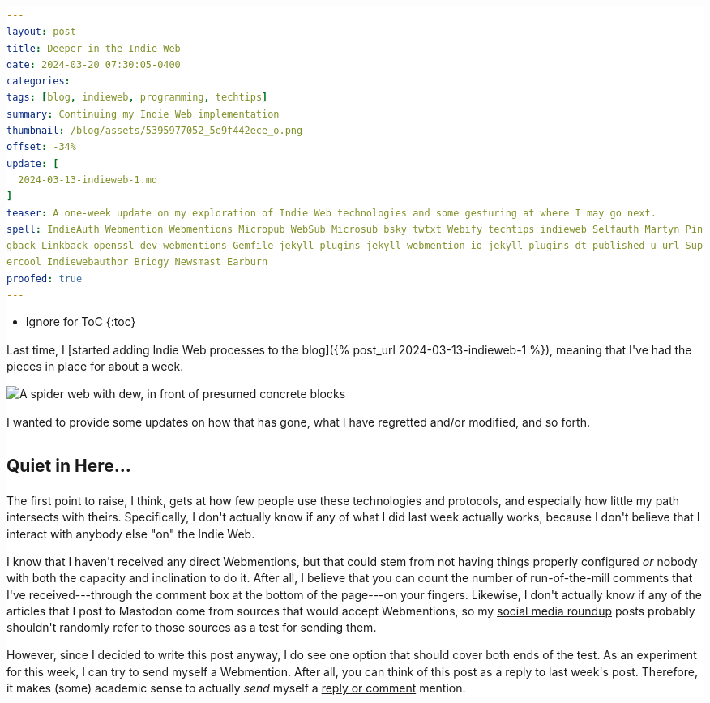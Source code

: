 ```yaml
---
layout: post
title: Deeper in the Indie Web
date: 2024-03-20 07:30:05-0400
categories:
tags: [blog, indieweb, programming, techtips]
summary: Continuing my Indie Web implementation
thumbnail: /blog/assets/5395977052_5e9f442ece_o.png
offset: -34%
update: [
  2024-03-13-indieweb-1.md
]
teaser: A one-week update on my exploration of Indie Web technologies and some gesturing at where I may go next.
spell: IndieAuth Webmention Webmentions Micropub WebSub Microsub bsky twtxt Webify techtips indieweb Selfauth Martyn Pingback Linkback openssl-dev webmentions Gemfile jekyll_plugins jekyll-webmention_io jekyll_plugins dt-published u-url Supercool Indiewebauthor Bridgy Newsmast Earburn
proofed: true
---
```


* Ignore for ToC
{:toc}

Last time, I [started adding Indie Web processes to the blog]({% post_url 2024-03-13-indieweb-1 %}), meaning that I've had the pieces in place for about a week.

![A spider web with dew, in front of presumed concrete blocks](/blog/assets/5395977052_5e9f442ece_o.png "I seriously thought about getting a different web image for every post, but this will do fine until I get tired of it...")

I wanted to provide some updates on how that has gone, what I have regretted and/or modified, and so forth.

## Quiet in Here...

The first point to raise, I think, gets at how few people use these technologies and protocols, and especially how little my path intersects with theirs.  Specifically, I don't actually know if any of what I did last week actually works, because I don't believe that I interact with anybody else "on" the Indie Web.

I know that I haven't received any direct Webmentions, but that could stem from not having things properly configured *or* nobody with both the capacity and inclination to do it.  After all, I believe that you can count the number of run-of-the-mill comments that I've received---through the comment box at the bottom of the page---on your fingers.  Likewise, I don't actually know if any of the articles that I post to Mastodon come from sources that would accept Webmentions, so my [social media roundup](/blog/tag/linkdump) posts probably shouldn't randomly refer to those sources as a test for sending them.

However, since I decided to write this post anyway, I do see one option that should cover both ends of the test.  As an experiment for this week, I can try to send myself a Webmention.  After all, you can think of this post as a reply to last week's post.  Therefore, it makes (some) academic sense to actually *send* myself a [reply or comment](https://indieweb.org/reply) mention.
